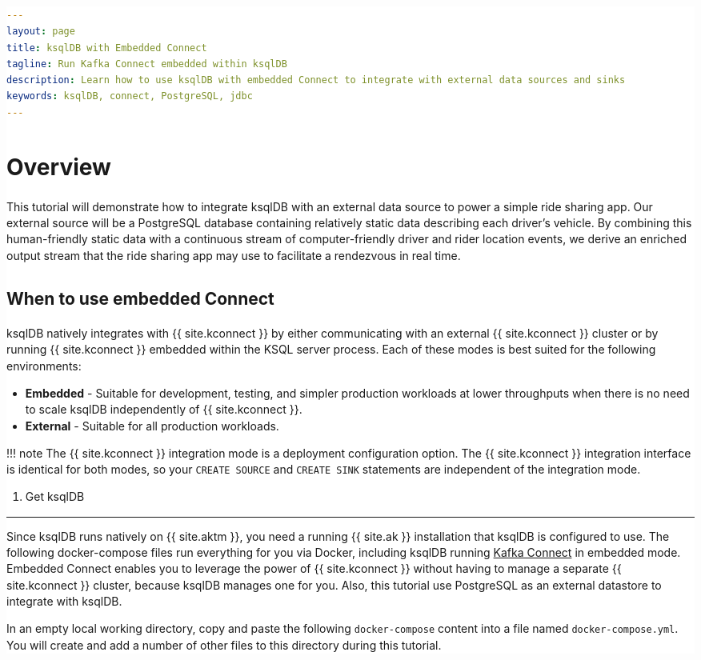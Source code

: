 ```yaml
---
layout: page
title: ksqlDB with Embedded Connect
tagline: Run Kafka Connect embedded within ksqlDB
description: Learn how to use ksqlDB with embedded Connect to integrate with external data sources and sinks
keywords: ksqlDB, connect, PostgreSQL, jdbc
---
```


Overview
==============

This tutorial will demonstrate how to integrate ksqlDB with an external data
source to power a simple ride sharing app. Our external source will be a
PostgreSQL database containing relatively static data describing each driver’s
vehicle. By combining this human-friendly static data with a continuous stream
of computer-friendly driver and rider location events, we derive an enriched
output stream that the ride sharing app may use to facilitate a rendezvous in
real time.

When to use embedded Connect
------------------------------

ksqlDB natively integrates with {{ site.kconnect }} by either communicating
with an external {{ site.kconnect }} cluster or by running {{ site.kconnect }}
embedded within the KSQL server process. Each of these modes is best suited
for the following environments:

* **Embedded** - Suitable for development, testing, and simpler production
workloads at lower throughputs when there is no need to scale ksqlDB
independently of {{ site.kconnect }}.
* **External** - Suitable for all production workloads.

!!! note
	The {{ site.kconnect }} integration mode is a deployment configuration
	option. The {{ site.kconnect }} integration interface is identical for both
	modes, so your `CREATE SOURCE` and `CREATE SINK` statements are independent
	of the integration mode.

1. Get ksqlDB
--------------

Since ksqlDB runs natively on {{ site.aktm }}, you need a running {{ site.ak }}
installation that ksqlDB is configured to use. The following docker-compose
files run everything for you via Docker, including ksqlDB running
[Kafka Connect](https://docs.confluent.io/current/connect/index.html) in
embedded mode. Embedded Connect enables you to leverage the power of
{{ site.kconnect }} without having to manage a separate {{ site.kconnect }}
cluster, because ksqlDB manages one for you. Also, this tutorial use PostgreSQL
as an external datastore to integrate with ksqlDB.

In an empty local working directory, copy and paste the following
`docker-compose` content into a file named `docker-compose.yml`. You will
create and add a number of other files to this directory during this tutorial.
